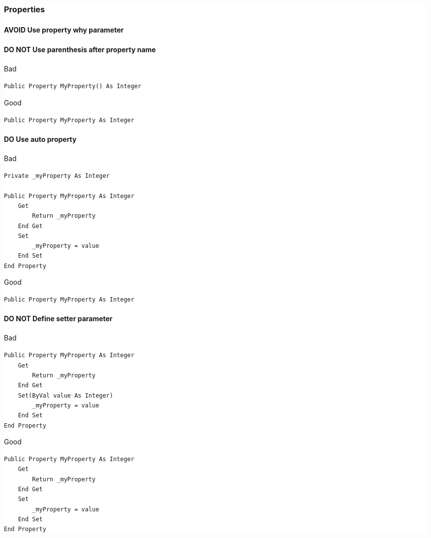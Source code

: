 ### Properties
#### AVOID Use property why parameter

#### DO NOT Use parenthesis after property name

Bad
```
Public Property MyProperty() As Integer 
```
Good
```
Public Property MyProperty As Integer 
```

#### DO Use auto property

Bad
```
Private _myProperty As Integer

Public Property MyProperty As Integer 
	Get
		Return _myProperty
	End Get
	Set
        _myProperty = value
	End Set
End Property
```
Good
```
Public Property MyProperty As Integer 
```

#### DO NOT Define setter parameter
Bad
```
Public Property MyProperty As Integer 
	Get
		Return _myProperty
	End Get
	Set(ByVal value As Integer)
        _myProperty = value
	End Set
End Property
```
Good
```
Public Property MyProperty As Integer 
	Get
		Return _myProperty
	End Get
	Set
        _myProperty = value
	End Set
End Property
```
